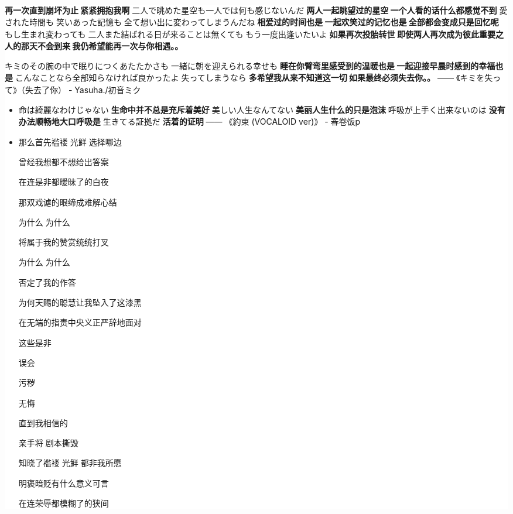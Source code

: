   **再一次直到崩坏为止 紧紧拥抱我啊**
  二人で眺めた星空も一人では何も感じないんだ
  **两人一起眺望过的星空 一个人看的话什么都感觉不到**
  愛された時間も 笑いあった記憶も 全て想い出に変わってしまうんだね
  **相爱过的时间也是 一起欢笑过的记忆也是 全部都会变成只是回忆呢**
  もし生まれ変わっても 二人また結ばれる日が来ることは無くても もう一度出逢いたいよ
  **如果再次投胎转世 即使两人再次成为彼此重要之人的那天不会到来 我仍希望能再一次与你相遇。。**
  
  キミのその腕の中で眠りにつくあたたかさも 一緒に朝を迎えられる幸せも
  **睡在你臂弯里感受到的温暖也是 一起迎接早晨时感到的幸福也是**
  こんなことなら全部知らなければ良かったよ 失ってしまうなら
  **多希望我从来不知道这一切 如果最终必须失去你。。**
                                —— 《キミを失って》（失去了你） - Yasuha./初音ミク 

* 命は綺麗なわけじゃない
  **生命中并不总是充斥着美好**
  美しい人生なんてない
  **美丽人生什么的只是泡沫**
  呼吸が上手く出来ないのは
  **没有办法顺畅地大口呼吸是**
  生きてる証拠だ
  **活着的证明**
                                —— 《約束 (VOCALOID ver)》 - 春卷饭p

* 那么首先褴褛 光鲜 选择哪边

  曾经我想都不想给出答案

  在连是非都暧昧了的白夜

  那双戏谑的眼缔成难解心结

  为什么 为什么

  将属于我的赞赏统统打叉

  为什么 为什么

  否定了我的作答

  为何天赐的聪慧让我坠入了这漆黑

  在无端的指责中央义正严辞地面对

  这些是非

  误会

  污秽

  无悔

  直到我相信的

  亲手将 剧本撕毁

  知晓了褴褛 光鲜 都非我所愿

  明褒暗贬有什么意义可言

  在连荣辱都模糊了的狭间
